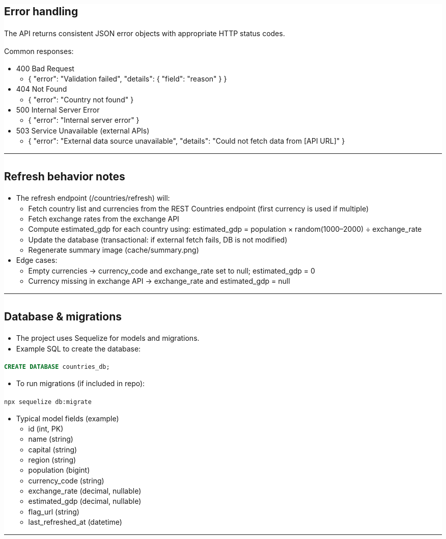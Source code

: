 
## Error handling

The API returns consistent JSON error objects with appropriate HTTP status codes.

Common responses:
- 400 Bad Request
  - { "error": "Validation failed", "details": { "field": "reason" } }
- 404 Not Found
  - { "error": "Country not found" }
- 500 Internal Server Error
  - { "error": "Internal server error" }
- 503 Service Unavailable (external APIs)
  - { "error": "External data source unavailable", "details": "Could not fetch data from [API URL]" }

---

## Refresh behavior notes

- The refresh endpoint (/countries/refresh) will:
  - Fetch country list and currencies from the REST Countries endpoint (first currency is used if multiple)
  - Fetch exchange rates from the exchange API
  - Compute estimated_gdp for each country using:
    estimated_gdp = population × random(1000–2000) ÷ exchange_rate
  - Update the database (transactional: if external fetch fails, DB is not modified)
  - Regenerate summary image (cache/summary.png)
- Edge cases:
  - Empty currencies → currency_code and exchange_rate set to null; estimated_gdp = 0
  - Currency missing in exchange API → exchange_rate and estimated_gdp = null

---

## Database & migrations

- The project uses Sequelize for models and migrations.
- Example SQL to create the database:

```sql
CREATE DATABASE countries_db;
```

- To run migrations (if included in repo):
```bash
npx sequelize db:migrate
```

- Typical model fields (example)
  - id (int, PK)
  - name (string)
  - capital (string)
  - region (string)
  - population (bigint)
  - currency_code (string)
  - exchange_rate (decimal, nullable)
  - estimated_gdp (decimal, nullable)
  - flag_url (string)
  - last_refreshed_at (datetime)

---